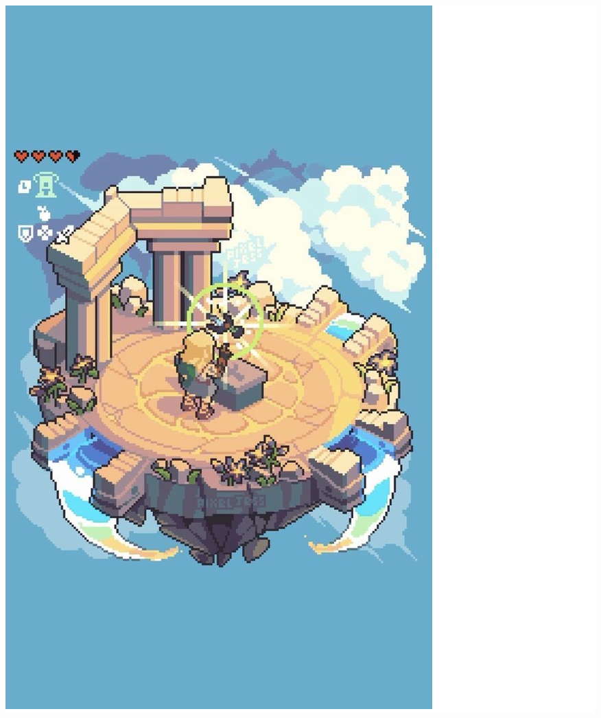 [![a713ebf4-b78b-4caf-b4a1-fde9f7d34ab8.jpeg](/mobile/the%20legend%20of%20zelda/a713ebf4-b78b-4caf-b4a1-fde9f7d34ab8.jpeg "a713ebf4-b78b-4caf-b4a1-fde9f7d34ab8.jpeg")](https://raw.githubusercontent.com/buckmanc/wallpapers/main/mobile/the%20legend%20of%20zelda/a713ebf4-b78b-4caf-b4a1-fde9f7d34ab8.jpeg)
